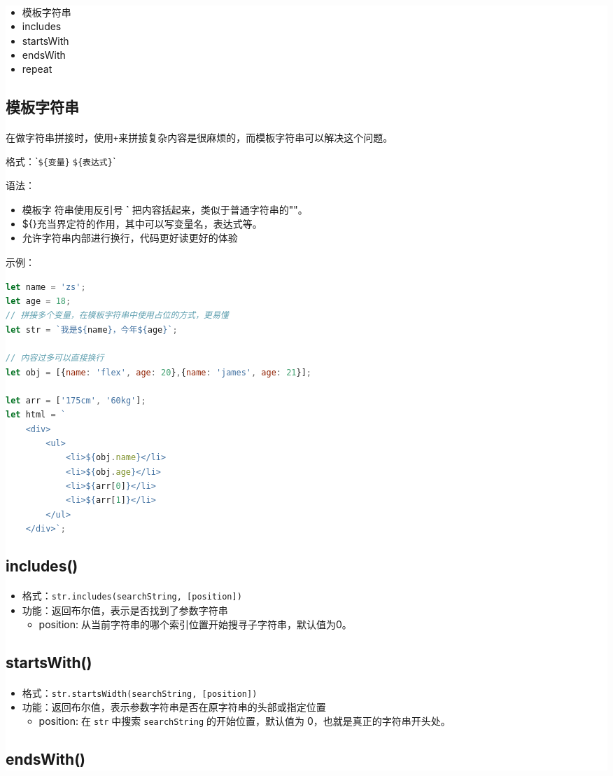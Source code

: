 - 模板字符串
- includes
- startsWith
- endsWith
- repeat

## 模板字符串

在做字符串拼接时，使用`+`来拼接复杂内容是很麻烦的，而模板字符串可以解决这个问题。

格式：\``${变量}` `${表达式}`\`

语法：

- 模板字 符串使用反引号 **`** 把内容括起来，类似于普通字符串的""。
- ${}充当界定符的作用，其中可以写变量名，表达式等。
- 允许字符串内部进行换行，代码更好读更好的体验

示例：

```javascript
let name = 'zs';
let age = 18;
// 拼接多个变量，在模板字符串中使用占位的方式，更易懂
let str = `我是${name}，今年${age}`;

// 内容过多可以直接换行
let obj = [{name: 'flex', age: 20},{name: 'james', age: 21}];

let arr = ['175cm', '60kg'];
let html = `
	<div>
		<ul>
			<li>${obj.name}</li>
			<li>${obj.age}</li>
			<li>${arr[0]}</li>
			<li>${arr[1]}</li>
		</ul>
	</div>`;
```

## includes()

- 格式：`str.includes(searchString, [position])`		
- 功能：返回布尔值，表示是否找到了参数字符串
  - position: 从当前字符串的哪个索引位置开始搜寻子字符串，默认值为0。

## startsWith()

- 格式：`str.startsWidth(searchString, [position])`         
- 功能：返回布尔值，表示参数字符串是否在原字符串的头部或指定位置
  - position: 在 `str` 中搜索 `searchString` 的开始位置，默认值为 0，也就是真正的字符串开头处。

## endsWith()
